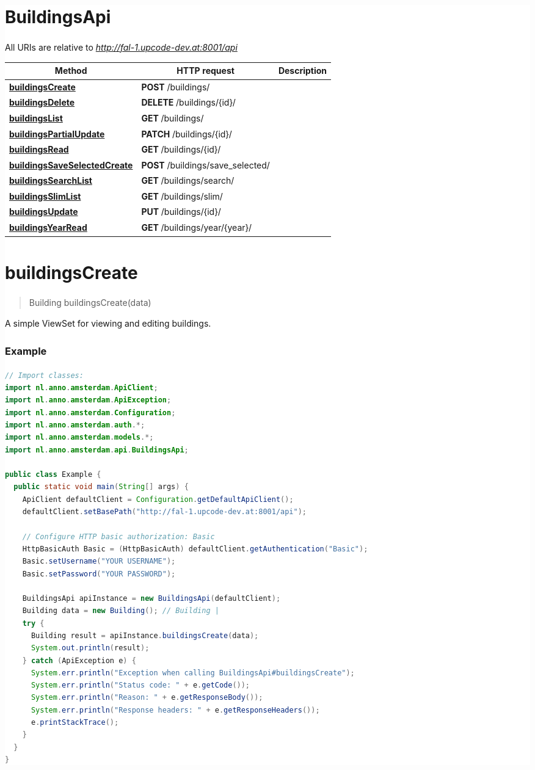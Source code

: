 # BuildingsApi

All URIs are relative to *http://fal-1.upcode-dev.at:8001/api*

Method | HTTP request | Description
------------- | ------------- | -------------
[**buildingsCreate**](BuildingsApi.md#buildingsCreate) | **POST** /buildings/ | 
[**buildingsDelete**](BuildingsApi.md#buildingsDelete) | **DELETE** /buildings/{id}/ | 
[**buildingsList**](BuildingsApi.md#buildingsList) | **GET** /buildings/ | 
[**buildingsPartialUpdate**](BuildingsApi.md#buildingsPartialUpdate) | **PATCH** /buildings/{id}/ | 
[**buildingsRead**](BuildingsApi.md#buildingsRead) | **GET** /buildings/{id}/ | 
[**buildingsSaveSelectedCreate**](BuildingsApi.md#buildingsSaveSelectedCreate) | **POST** /buildings/save_selected/ | 
[**buildingsSearchList**](BuildingsApi.md#buildingsSearchList) | **GET** /buildings/search/ | 
[**buildingsSlimList**](BuildingsApi.md#buildingsSlimList) | **GET** /buildings/slim/ | 
[**buildingsUpdate**](BuildingsApi.md#buildingsUpdate) | **PUT** /buildings/{id}/ | 
[**buildingsYearRead**](BuildingsApi.md#buildingsYearRead) | **GET** /buildings/year/{year}/ | 


<a name="buildingsCreate"></a>
# **buildingsCreate**
> Building buildingsCreate(data)



A simple ViewSet for viewing and editing buildings.

### Example
```java
// Import classes:
import nl.anno.amsterdam.ApiClient;
import nl.anno.amsterdam.ApiException;
import nl.anno.amsterdam.Configuration;
import nl.anno.amsterdam.auth.*;
import nl.anno.amsterdam.models.*;
import nl.anno.amsterdam.api.BuildingsApi;

public class Example {
  public static void main(String[] args) {
    ApiClient defaultClient = Configuration.getDefaultApiClient();
    defaultClient.setBasePath("http://fal-1.upcode-dev.at:8001/api");
    
    // Configure HTTP basic authorization: Basic
    HttpBasicAuth Basic = (HttpBasicAuth) defaultClient.getAuthentication("Basic");
    Basic.setUsername("YOUR USERNAME");
    Basic.setPassword("YOUR PASSWORD");

    BuildingsApi apiInstance = new BuildingsApi(defaultClient);
    Building data = new Building(); // Building | 
    try {
      Building result = apiInstance.buildingsCreate(data);
      System.out.println(result);
    } catch (ApiException e) {
      System.err.println("Exception when calling BuildingsApi#buildingsCreate");
      System.err.println("Status code: " + e.getCode());
      System.err.println("Reason: " + e.getResponseBody());
      System.err.println("Response headers: " + e.getResponseHeaders());
      e.printStackTrace();
    }
  }
}
```
